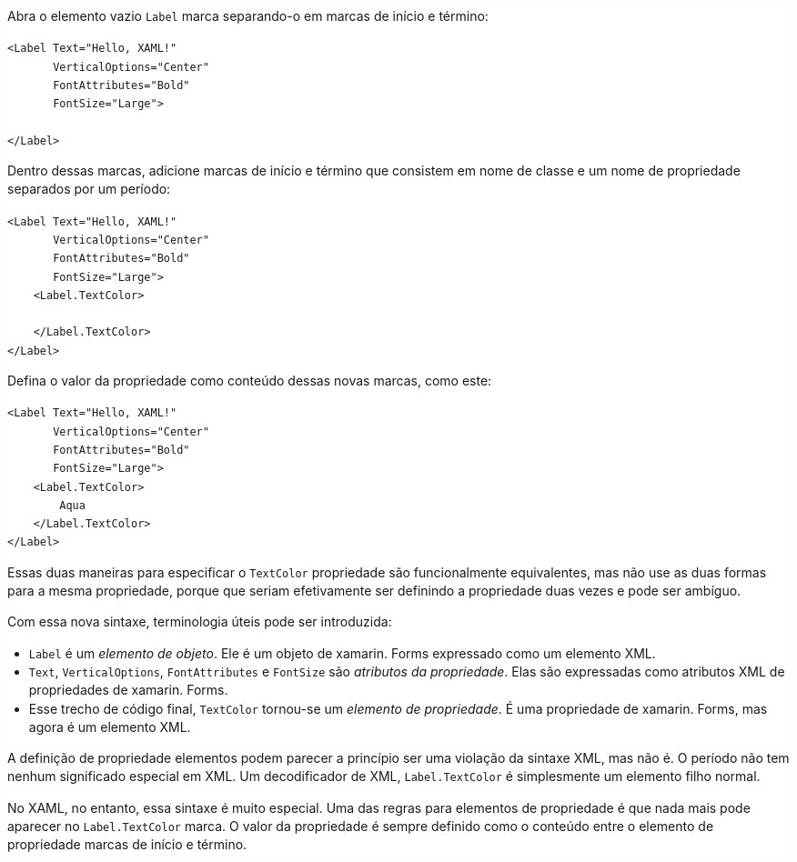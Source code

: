Abra o elemento vazio `Label` marca separando-o em marcas de início e término:

```xaml
<Label Text="Hello, XAML!"
       VerticalOptions="Center"
       FontAttributes="Bold"
       FontSize="Large">

</Label>
```

Dentro dessas marcas, adicione marcas de início e término que consistem em nome de classe e um nome de propriedade separados por um período:

```xaml
<Label Text="Hello, XAML!"
       VerticalOptions="Center"
       FontAttributes="Bold"
       FontSize="Large">
    <Label.TextColor>

    </Label.TextColor>
</Label>
```

Defina o valor da propriedade como conteúdo dessas novas marcas, como este:

```xaml
<Label Text="Hello, XAML!"
       VerticalOptions="Center"
       FontAttributes="Bold"
       FontSize="Large">
    <Label.TextColor>
        Aqua
    </Label.TextColor>
</Label>
```

Essas duas maneiras para especificar o `TextColor` propriedade são funcionalmente equivalentes, mas não use as duas formas para a mesma propriedade, porque que seriam efetivamente ser definindo a propriedade duas vezes e pode ser ambíguo.

Com essa nova sintaxe, terminologia úteis pode ser introduzida:

- `Label` é um *elemento de objeto*. Ele é um objeto de xamarin. Forms expressado como um elemento XML.
- `Text`, `VerticalOptions`, `FontAttributes` e `FontSize` são *atributos da propriedade*. Elas são expressadas como atributos XML de propriedades de xamarin. Forms.
- Esse trecho de código final, `TextColor` tornou-se um *elemento de propriedade*. É uma propriedade de xamarin. Forms, mas agora é um elemento XML.


A definição de propriedade elementos podem parecer a princípio ser uma violação da sintaxe XML, mas não é. O período não tem nenhum significado especial em XML. Um decodificador de XML, `Label.TextColor` é simplesmente um elemento filho normal.

No XAML, no entanto, essa sintaxe é muito especial. Uma das regras para elementos de propriedade é que nada mais pode aparecer no `Label.TextColor` marca. O valor da propriedade é sempre definido como o conteúdo entre o elemento de propriedade marcas de início e término.
